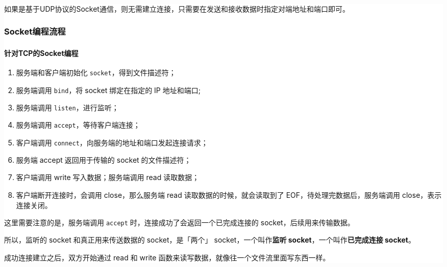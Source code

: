 如果是基于UDP协议的Socket通信，则无需建立连接，只需要在发送和接收数据时指定对端地址和端口即可。

### Socket编程流程

#### 针对TCP的Socket编程

1. 服务端和客户端初始化 `socket`，得到文件描述符；

2. 服务端调用 `bind`，将 socket 绑定在指定的 IP 地址和端口;

3. 服务端调用 `listen`，进行监听；

4. 服务端调用 `accept`，等待客户端连接；

5. 客户端调用 `connect`，向服务端的地址和端口发起连接请求；

6. 服务端 accept 返回用于传输的 socket 的文件描述符；

7. 客户端调用 write 写入数据；服务端调用 read 读取数据；

8. 客户端断开连接时，会调用 close，那么服务端 read 读取数据的时候，就会读取到了 EOF，待处理完数据后，服务端调用 close，表示连接关闭。

这里需要注意的是，服务端调用 `accept` 时，连接成功了会返回一个已完成连接的 socket，后续用来传输数据。

所以，监听的 socket 和真正用来传送数据的 socket，是「两个」 socket，一个叫作**监听 socket**，一个叫作**已完成连接 socket**。

成功连接建立之后，双方开始通过 read 和 write 函数来读写数据，就像往一个文件流里面写东西一样。
